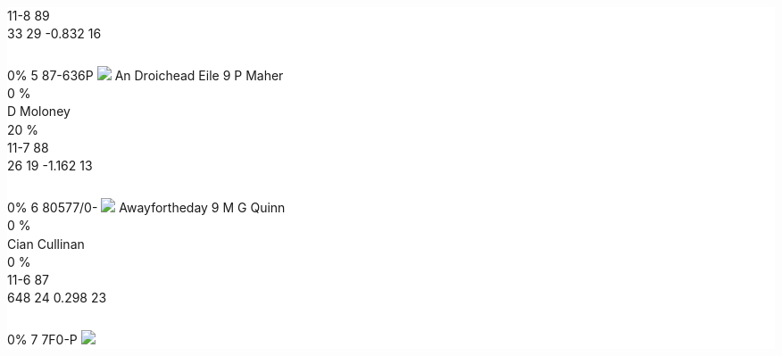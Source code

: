 </td>
   <td style="text-align:center;"> 11-8 </td>
   <td style="text-align:center;"> 89 <br> 33 </td>
   <td style="text-align:center;"> 29 </td>
   <td style="text-align:center;"> -0.832 </td>
   <td style="text-align:center;"> 16 </td>
   <td style="text-align:center;"> <div class="progress" style="height:5px">     <div class="progress-bar rounded-3 bg-primary" role="progressbar" style="width: 0% " aria-valuenow="25" aria-valuemin="0" aria-valuemax="100"></div> </div> <br> 0% </td>
  </tr>
  <tr>
   <td style="text-align:center;width: 65px; "> 5 </td>
   <td style="text-align:left;"> 87-636P </td>
   <td style="text-align:center;width: 40px; ">  <html><body><img src="https://www.attheraces.com/images/silks/20230317/20230317dro143005.png?v=2"></body></html>
</td>
   <td style="text-align:left;"> An Droichead Eile </td>
   <td style="text-align:center;"> 9 </td>
   <td style="text-align:left;"> P Maher <br> <div class="badge rounded-pill cool "> 0 % <div> </div>
</div>
</td>
   <td style="text-align:left;"> D Moloney  <br> <div class="badge rounded-pill average "> 20 % <div> </div>
</div>
</td>
   <td style="text-align:center;"> 11-7 </td>
   <td style="text-align:center;"> 88 <br> 26 </td>
   <td style="text-align:center;"> 19 </td>
   <td style="text-align:center;"> -1.162 </td>
   <td style="text-align:center;"> 13 </td>
   <td style="text-align:center;"> <div class="progress" style="height:5px">     <div class="progress-bar rounded-3 bg-primary" role="progressbar" style="width: 0% " aria-valuenow="25" aria-valuemin="0" aria-valuemax="100"></div> </div> <br> 0% </td>
  </tr>
  <tr>
   <td style="text-align:center;width: 65px; "> 6 </td>
   <td style="text-align:left;"> 80577/0- </td>
   <td style="text-align:center;width: 40px; ">  <html><body><img src="https://www.attheraces.com/images/silks/20230317/20230317dro143006.png?v=2"></body></html>
</td>
   <td style="text-align:left;"> Awayfortheday </td>
   <td style="text-align:center;"> 9 </td>
   <td style="text-align:left;"> M G Quinn <br> <div class="badge rounded-pill cool "> 0 % <div> </div>
</div>
</td>
   <td style="text-align:left;"> Cian Cullinan  <br> <div class="badge rounded-pill cool "> 0 % <div> </div>
</div>
</td>
   <td style="text-align:center;"> 11-6 </td>
   <td style="text-align:center;"> 87 <br> 648 </td>
   <td style="text-align:center;"> 24 </td>
   <td style="text-align:center;"> 0.298 </td>
   <td style="text-align:center;"> 23 </td>
   <td style="text-align:center;"> <div class="progress" style="height:5px">     <div class="progress-bar rounded-3 bg-primary" role="progressbar" style="width: 0% " aria-valuenow="25" aria-valuemin="0" aria-valuemax="100"></div> </div> <br> 0% </td>
  </tr>
  <tr>
   <td style="text-align:center;width: 65px; "> 7 </td>
   <td style="text-align:left;"> 7F0-P </td>
   <td style="text-align:center;width: 40px; ">  <html><body><img src="https://www.attheraces.com/images/silks/20230317/20230317dro143007.png?v=2"></body></html>
</td>